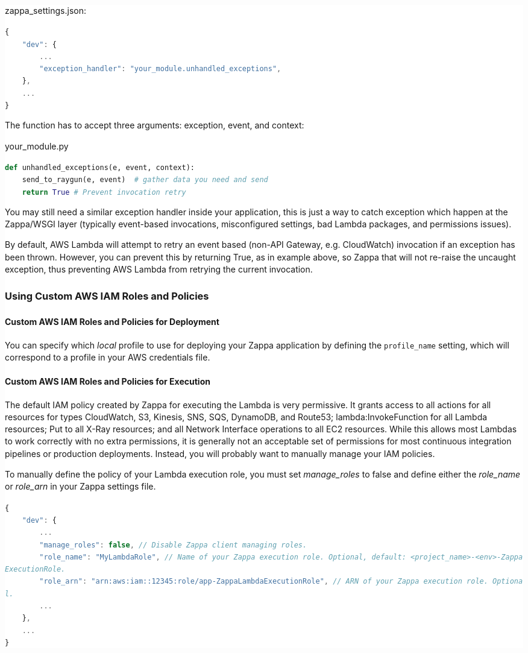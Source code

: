 zappa_settings.json:
```javascript
{
    "dev": {
        ...
        "exception_handler": "your_module.unhandled_exceptions",
    },
    ...
}
```

The function has to accept three arguments: exception, event, and context:

your_module.py
```python
def unhandled_exceptions(e, event, context):
    send_to_raygun(e, event)  # gather data you need and send
    return True # Prevent invocation retry
```
You may still need a similar exception handler inside your application, this is just a way to catch exception which happen at the Zappa/WSGI layer (typically event-based invocations, misconfigured settings, bad Lambda packages, and permissions issues).

By default, AWS Lambda will attempt to retry an event based (non-API Gateway, e.g. CloudWatch) invocation if an exception has been thrown. However, you can prevent this by returning True, as in example above, so Zappa that will not re-raise the uncaught exception, thus preventing AWS Lambda from retrying the current invocation.

### Using Custom AWS IAM Roles and Policies

#### Custom AWS IAM Roles and Policies for Deployment

You can specify which _local_ profile to use for deploying your Zappa application by defining
the `profile_name` setting, which will correspond to a profile in your AWS credentials file.

#### Custom AWS IAM Roles and Policies for Execution

The default IAM policy created by Zappa for executing the Lambda is very permissive.
It grants access to all actions for
all resources for types CloudWatch, S3, Kinesis, SNS, SQS, DynamoDB, and Route53; lambda:InvokeFunction
for all Lambda resources; Put to all X-Ray resources; and all Network Interface operations to all EC2
resources. While this allows most Lambdas to work correctly with no extra permissions, it is
generally not an acceptable set of permissions for most continuous integration pipelines or
production deployments. Instead, you will probably want to manually manage your IAM policies.

To manually define the policy of your Lambda execution role, you must set *manage_roles* to false and define
either the *role_name* or *role_arn* in your Zappa settings file.

```javascript
{
    "dev": {
        ...
        "manage_roles": false, // Disable Zappa client managing roles.
        "role_name": "MyLambdaRole", // Name of your Zappa execution role. Optional, default: <project_name>-<env>-ZappaExecutionRole.
        "role_arn": "arn:aws:iam::12345:role/app-ZappaLambdaExecutionRole", // ARN of your Zappa execution role. Optional.
        ...
    },
    ...
}
```
